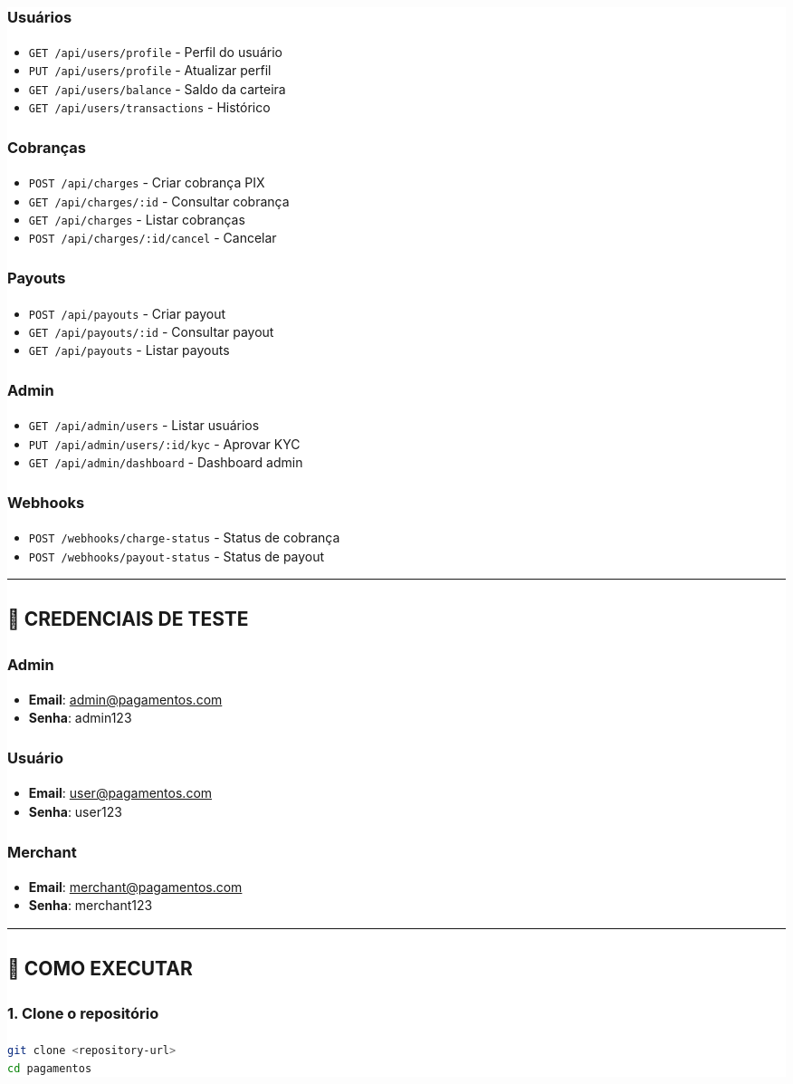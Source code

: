 ### **Usuários**
- `GET /api/users/profile` - Perfil do usuário
- `PUT /api/users/profile` - Atualizar perfil
- `GET /api/users/balance` - Saldo da carteira
- `GET /api/users/transactions` - Histórico

### **Cobranças**
- `POST /api/charges` - Criar cobrança PIX
- `GET /api/charges/:id` - Consultar cobrança
- `GET /api/charges` - Listar cobranças
- `POST /api/charges/:id/cancel` - Cancelar

### **Payouts**
- `POST /api/payouts` - Criar payout
- `GET /api/payouts/:id` - Consultar payout
- `GET /api/payouts` - Listar payouts

### **Admin**
- `GET /api/admin/users` - Listar usuários
- `PUT /api/admin/users/:id/kyc` - Aprovar KYC
- `GET /api/admin/dashboard` - Dashboard admin

### **Webhooks**
- `POST /webhooks/charge-status` - Status de cobrança
- `POST /webhooks/payout-status` - Status de payout

---

## 🔐 **CREDENCIAIS DE TESTE**

### **Admin**
- **Email**: admin@pagamentos.com
- **Senha**: admin123

### **Usuário**
- **Email**: user@pagamentos.com
- **Senha**: user123

### **Merchant**
- **Email**: merchant@pagamentos.com
- **Senha**: merchant123

---

## 🚀 **COMO EXECUTAR**

### **1. Clone o repositório**
```bash
git clone <repository-url>
cd pagamentos
```
